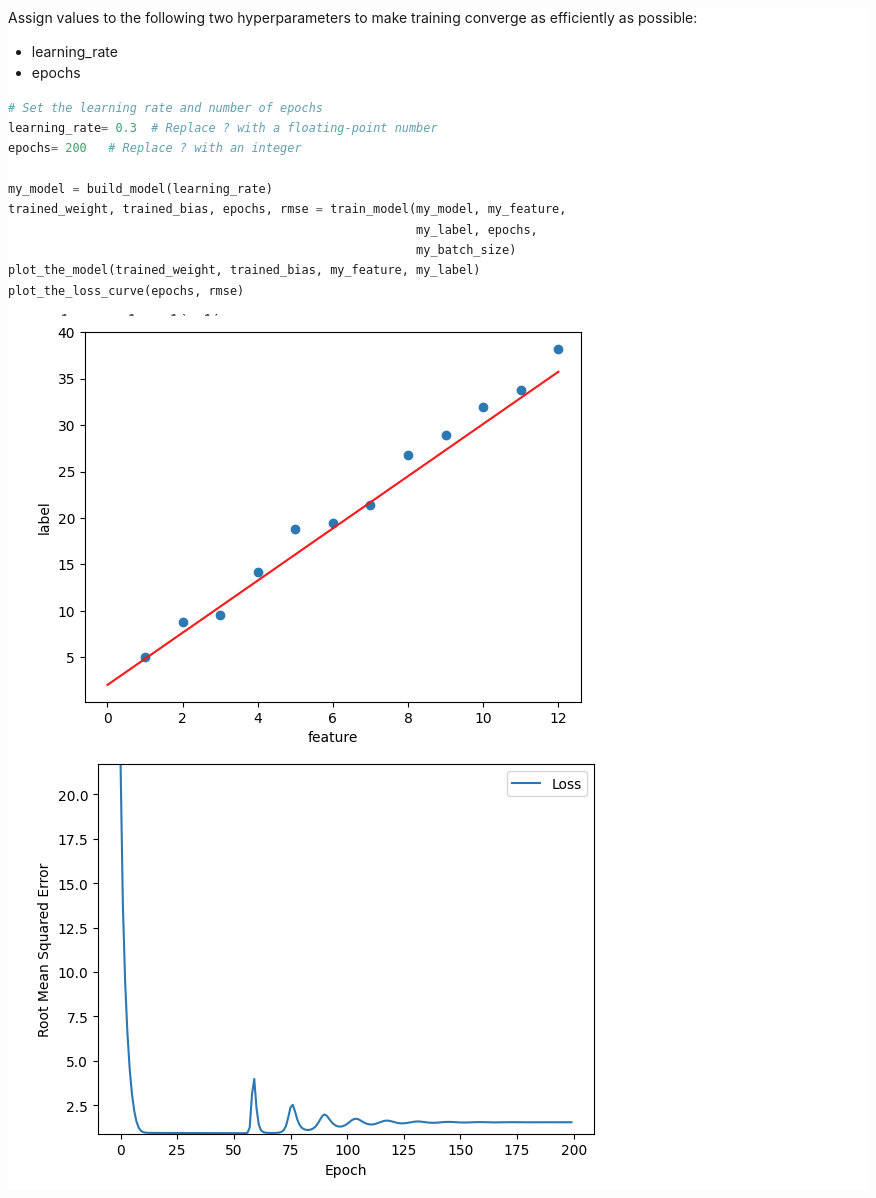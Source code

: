 Assign values to the following two hyperparameters to make training converge as efficiently as possible: 

*  learning_rate
*  epochs

```py
# Set the learning rate and number of epochs
learning_rate= 0.3  # Replace ? with a floating-point number
epochs= 200   # Replace ? with an integer

my_model = build_model(learning_rate)
trained_weight, trained_bias, epochs, rmse = train_model(my_model, my_feature, 
                                                         my_label, epochs,
                                                         my_batch_size)
plot_the_model(trained_weight, trained_bias, my_feature, my_label)
plot_the_loss_curve(epochs, rmse)
```
![Linear Regression Graphs(improve LR 1)](../images/linear-regression-graphs-improve-learning-rate-1.png)
